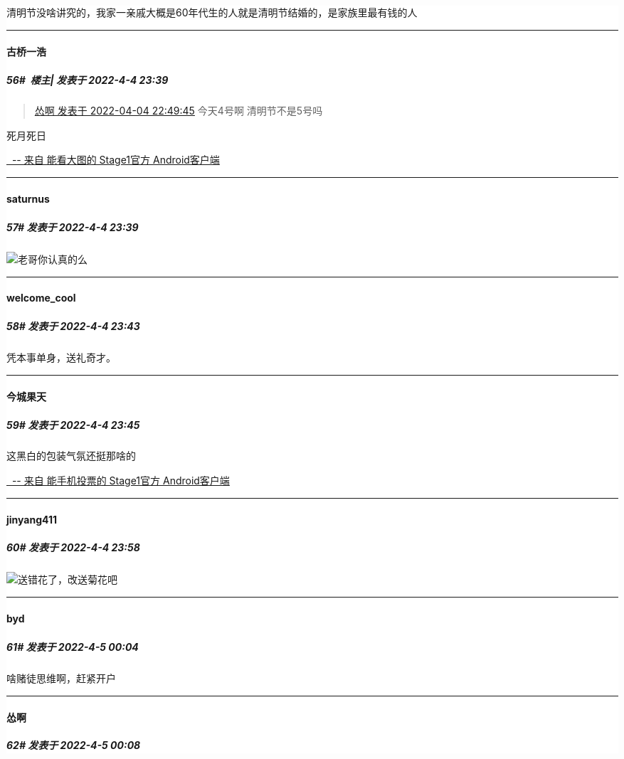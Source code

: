 清明节没啥讲究的，我家一亲戚大概是60年代生的人就是清明节结婚的，是家族里最有钱的人

*****

####  古桥一浩  
##### 56#         楼主| 发表于 2022-4-4 23:39

<blockquote><a href="httphttps://bbs.saraba1st.com/2b/forum.php?mod=redirect&amp;goto=findpost&amp;pid=55314274&amp;ptid=2062476" target="_blank">怂啊 发表于 2022-04-04 22:49:45</a>
今天4号啊 清明节不是5号吗</blockquote>死月死日

[  -- 来自 能看大图的 Stage1官方 Android客户端](https://www.coolapk.com/apk/140634)

*****

####  saturnus  
##### 57#       发表于 2022-4-4 23:39

<img src="https://static.saraba1st.com/image/smiley/face2017/067.png" referrerpolicy="no-referrer">老哥你认真的么

*****

####  welcome_cool  
##### 58#       发表于 2022-4-4 23:43

凭本事单身，送礼奇才。

*****

####  今城果天  
##### 59#       发表于 2022-4-4 23:45

这黑白的包装气氛还挺那啥的

[  -- 来自 能手机投票的 Stage1官方 Android客户端](https://www.coolapk.com/apk/140634)

*****

####  jinyang411  
##### 60#       发表于 2022-4-4 23:58

<img src="https://static.saraba1st.com/image/smiley/face2017/067.png" referrerpolicy="no-referrer">送错花了，改送菊花吧



*****

####  byd  
##### 61#       发表于 2022-4-5 00:04

啥赌徒思维啊，赶紧开户

*****

####  怂啊  
##### 62#       发表于 2022-4-5 00:08
